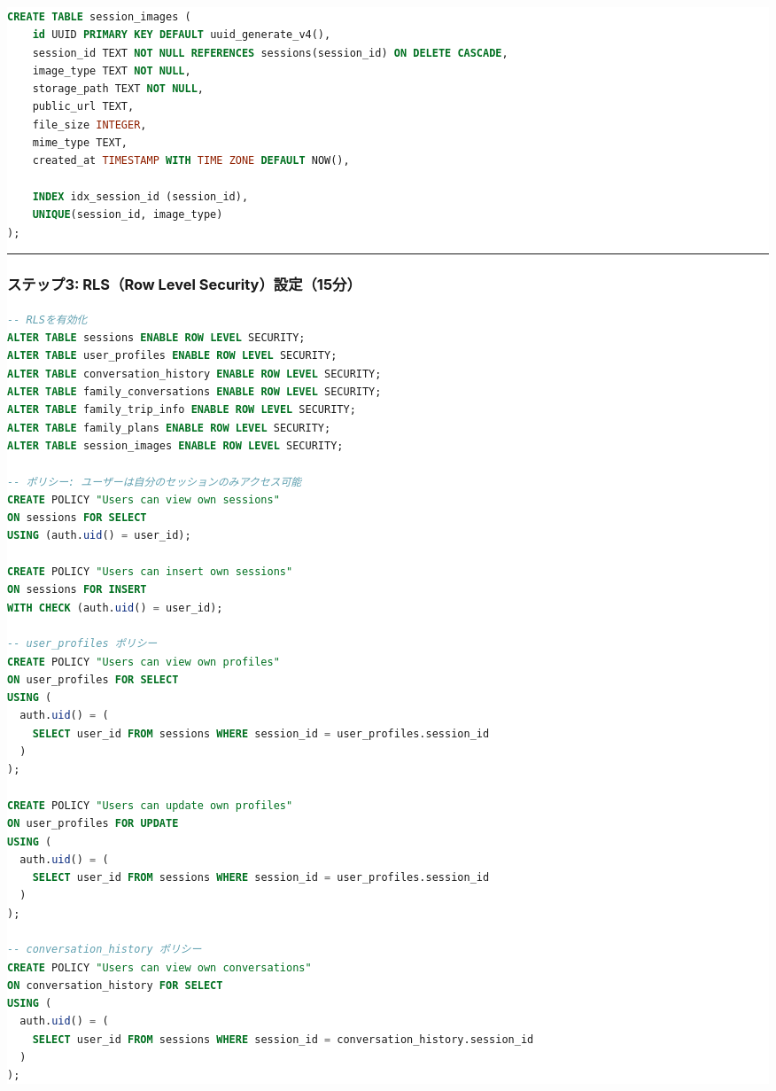 ```sql
CREATE TABLE session_images (
    id UUID PRIMARY KEY DEFAULT uuid_generate_v4(),
    session_id TEXT NOT NULL REFERENCES sessions(session_id) ON DELETE CASCADE,
    image_type TEXT NOT NULL,
    storage_path TEXT NOT NULL,
    public_url TEXT,
    file_size INTEGER,
    mime_type TEXT,
    created_at TIMESTAMP WITH TIME ZONE DEFAULT NOW(),

    INDEX idx_session_id (session_id),
    UNIQUE(session_id, image_type)
);
```

---

### ステップ3: RLS（Row Level Security）設定（15分）

```sql
-- RLSを有効化
ALTER TABLE sessions ENABLE ROW LEVEL SECURITY;
ALTER TABLE user_profiles ENABLE ROW LEVEL SECURITY;
ALTER TABLE conversation_history ENABLE ROW LEVEL SECURITY;
ALTER TABLE family_conversations ENABLE ROW LEVEL SECURITY;
ALTER TABLE family_trip_info ENABLE ROW LEVEL SECURITY;
ALTER TABLE family_plans ENABLE ROW LEVEL SECURITY;
ALTER TABLE session_images ENABLE ROW LEVEL SECURITY;

-- ポリシー: ユーザーは自分のセッションのみアクセス可能
CREATE POLICY "Users can view own sessions"
ON sessions FOR SELECT
USING (auth.uid() = user_id);

CREATE POLICY "Users can insert own sessions"
ON sessions FOR INSERT
WITH CHECK (auth.uid() = user_id);

-- user_profiles ポリシー
CREATE POLICY "Users can view own profiles"
ON user_profiles FOR SELECT
USING (
  auth.uid() = (
    SELECT user_id FROM sessions WHERE session_id = user_profiles.session_id
  )
);

CREATE POLICY "Users can update own profiles"
ON user_profiles FOR UPDATE
USING (
  auth.uid() = (
    SELECT user_id FROM sessions WHERE session_id = user_profiles.session_id
  )
);

-- conversation_history ポリシー
CREATE POLICY "Users can view own conversations"
ON conversation_history FOR SELECT
USING (
  auth.uid() = (
    SELECT user_id FROM sessions WHERE session_id = conversation_history.session_id
  )
);

```